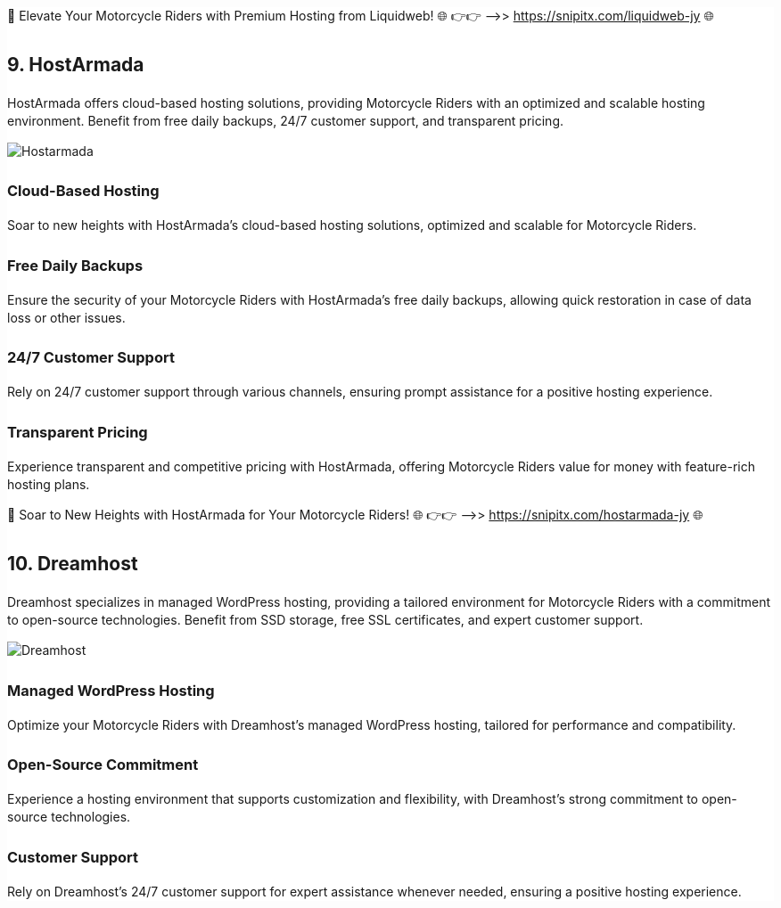 🚀 Elevate Your Motorcycle Riders with Premium Hosting from Liquidweb! 🌐
👉👉 -->> https://snipitx.com/liquidweb-jy 🌐

## 9. HostArmada

HostArmada offers cloud-based hosting solutions, providing Motorcycle Riders with an optimized and scalable hosting environment. Benefit from free daily backups, 24/7 customer support, and transparent pricing.

![Hostarmada](https://i.imgur.com/KFbdf3o.jpeg "Hostarmada Hosting")

### Cloud-Based Hosting
Soar to new heights with HostArmada’s cloud-based hosting solutions, optimized and scalable for Motorcycle Riders.

### Free Daily Backups
Ensure the security of your Motorcycle Riders with HostArmada’s free daily backups, allowing quick restoration in case of data loss or other issues.

### 24/7 Customer Support
Rely on 24/7 customer support through various channels, ensuring prompt assistance for a positive hosting experience.

### Transparent Pricing
Experience transparent and competitive pricing with HostArmada, offering Motorcycle Riders value for money with feature-rich hosting plans.

🚀 Soar to New Heights with HostArmada for Your Motorcycle Riders! 🌐
👉👉 -->> https://snipitx.com/hostarmada-jy 🌐

## 10. Dreamhost

Dreamhost specializes in managed WordPress hosting, providing a tailored environment for Motorcycle Riders with a commitment to open-source technologies. Benefit from SSD storage, free SSL certificates, and expert customer support.

![Dreamhost](https://i.imgur.com/rXIg8ip.jpeg "Dreamhost Hosting")

### Managed WordPress Hosting
Optimize your Motorcycle Riders with Dreamhost’s managed WordPress hosting, tailored for performance and compatibility.

### Open-Source Commitment
Experience a hosting environment that supports customization and flexibility, with Dreamhost’s strong commitment to open-source technologies.

### Customer Support
Rely on Dreamhost’s 24/7 customer support for expert assistance whenever needed, ensuring a positive hosting experience.
